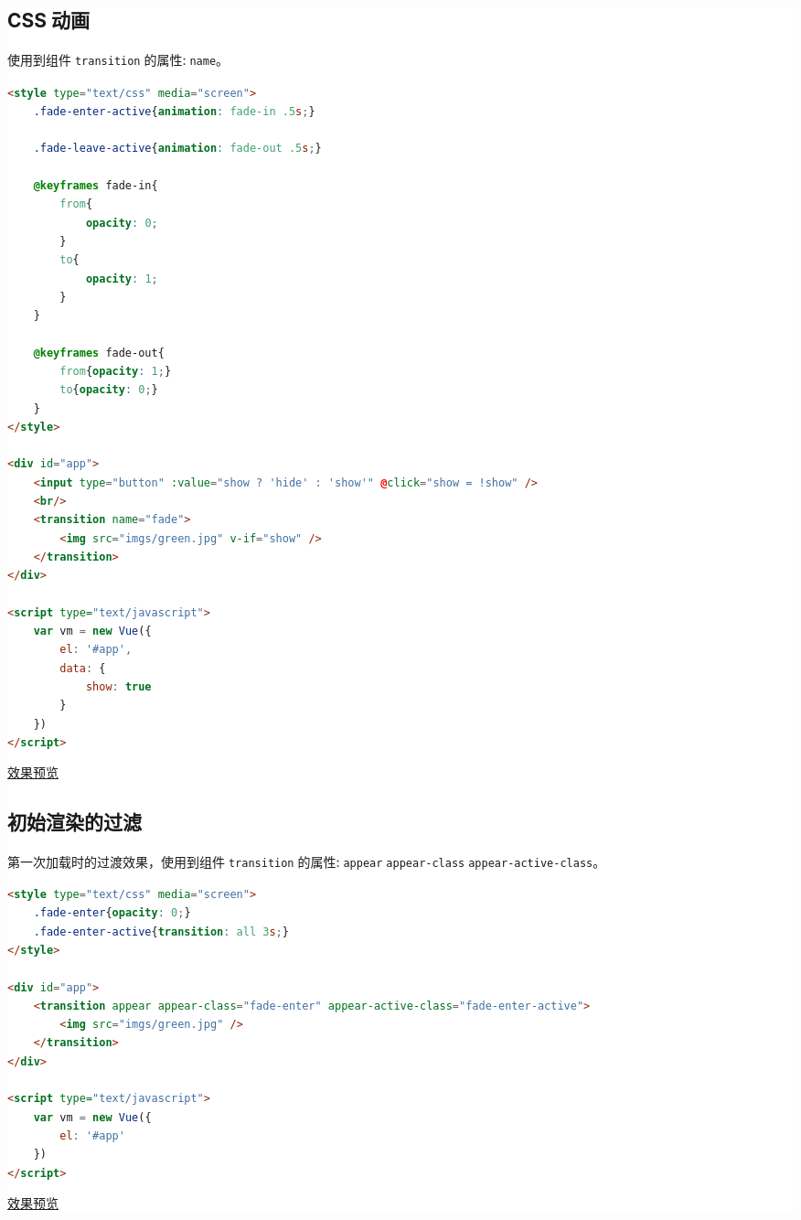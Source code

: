 ## CSS 动画
使用到组件 `transition` 的属性: `name`。
```html
<style type="text/css" media="screen">
    .fade-enter-active{animation: fade-in .5s;}

    .fade-leave-active{animation: fade-out .5s;}

    @keyframes fade-in{
        from{
            opacity: 0;
        }
        to{
            opacity: 1;
        }
    }

    @keyframes fade-out{
        from{opacity: 1;}
        to{opacity: 0;}
    }
</style>

<div id="app">
    <input type="button" :value="show ? 'hide' : 'show'" @click="show = !show" />
    <br/>
    <transition name="fade">
        <img src="imgs/green.jpg" v-if="show" />
    </transition>
</div>

<script type="text/javascript">
    var vm = new Vue({
        el: '#app',
        data: {
            show: true
        }
    })
</script>
```
[效果预览](https://dk-lan.github.io/vue-erp/VueBasic/Transition/02-CSS动画.html)

## 初始渲染的过滤
第一次加载时的过渡效果，使用到组件 `transition` 的属性: `appear` `appear-class` `appear-active-class`。
```html
<style type="text/css" media="screen">
    .fade-enter{opacity: 0;}
    .fade-enter-active{transition: all 3s;}
</style>

<div id="app">
    <transition appear appear-class="fade-enter" appear-active-class="fade-enter-active">
        <img src="imgs/green.jpg" />
    </transition>
</div>

<script type="text/javascript">
    var vm = new Vue({
        el: '#app'
    })
</script>
```
[效果预览](https://dk-lan.github.io/vue-erp/VueBasic/Transition/03-初始渲染的过渡.html)